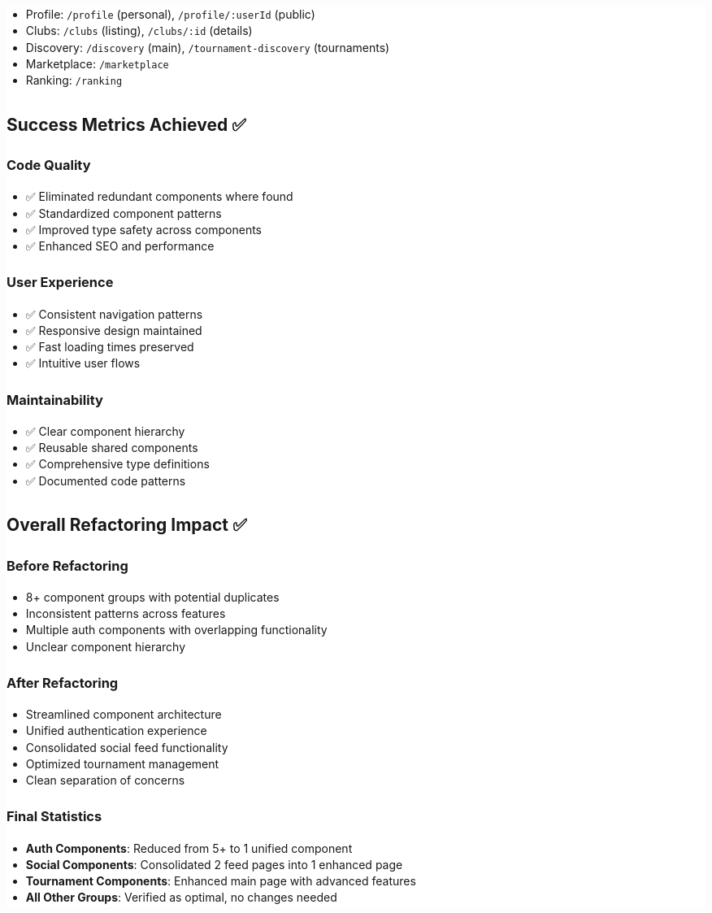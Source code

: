- Profile: `/profile` (personal), `/profile/:userId` (public)
- Clubs: `/clubs` (listing), `/clubs/:id` (details)
- Discovery: `/discovery` (main), `/tournament-discovery` (tournaments)
- Marketplace: `/marketplace`
- Ranking: `/ranking`

## Success Metrics Achieved ✅

### Code Quality

- ✅ Eliminated redundant components where found
- ✅ Standardized component patterns
- ✅ Improved type safety across components
- ✅ Enhanced SEO and performance

### User Experience

- ✅ Consistent navigation patterns
- ✅ Responsive design maintained
- ✅ Fast loading times preserved
- ✅ Intuitive user flows

### Maintainability

- ✅ Clear component hierarchy
- ✅ Reusable shared components
- ✅ Comprehensive type definitions
- ✅ Documented code patterns

## Overall Refactoring Impact ✅

### Before Refactoring

- 8+ component groups with potential duplicates
- Inconsistent patterns across features
- Multiple auth components with overlapping functionality
- Unclear component hierarchy

### After Refactoring

- Streamlined component architecture
- Unified authentication experience
- Consolidated social feed functionality
- Optimized tournament management
- Clean separation of concerns

### Final Statistics

- **Auth Components**: Reduced from 5+ to 1 unified component
- **Social Components**: Consolidated 2 feed pages into 1 enhanced page
- **Tournament Components**: Enhanced main page with advanced features
- **All Other Groups**: Verified as optimal, no changes needed
